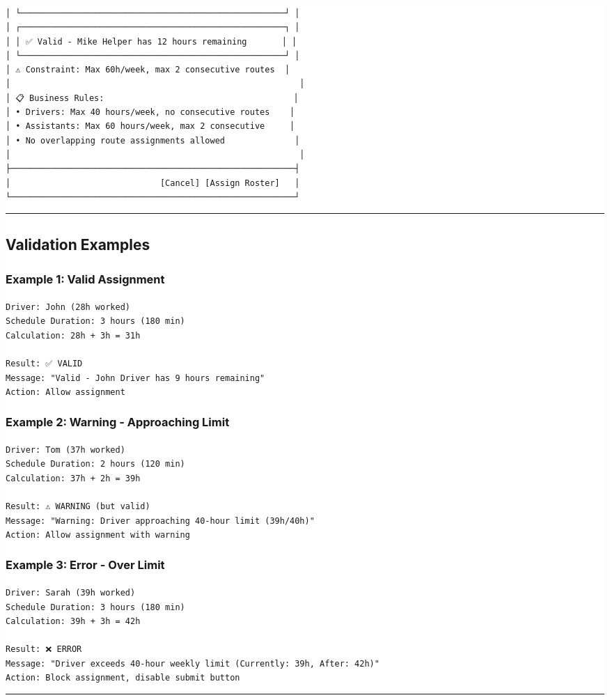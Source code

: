 ```
│ └─────────────────────────────────────────────────────┘ │
│ ┌─────────────────────────────────────────────────────┐ │
│ │ ✅ Valid - Mike Helper has 12 hours remaining       │ │
│ └─────────────────────────────────────────────────────┘ │
│ ⚠️ Constraint: Max 60h/week, max 2 consecutive routes  │
│                                                          │
│ 📋 Business Rules:                                      │
│ • Drivers: Max 40 hours/week, no consecutive routes    │
│ • Assistants: Max 60 hours/week, max 2 consecutive     │
│ • No overlapping route assignments allowed              │
│                                                          │
├─────────────────────────────────────────────────────────┤
│                              [Cancel] [Assign Roster]   │
└─────────────────────────────────────────────────────────┘
```

---

## Validation Examples

### **Example 1: Valid Assignment**
```
Driver: John (28h worked)
Schedule Duration: 3 hours (180 min)
Calculation: 28h + 3h = 31h

Result: ✅ VALID
Message: "Valid - John Driver has 9 hours remaining"
Action: Allow assignment
```

### **Example 2: Warning - Approaching Limit**
```
Driver: Tom (37h worked)
Schedule Duration: 2 hours (120 min)
Calculation: 37h + 2h = 39h

Result: ⚠️ WARNING (but valid)
Message: "Warning: Driver approaching 40-hour limit (39h/40h)"
Action: Allow assignment with warning
```

### **Example 3: Error - Over Limit**
```
Driver: Sarah (39h worked)
Schedule Duration: 3 hours (180 min)
Calculation: 39h + 3h = 42h

Result: ❌ ERROR
Message: "Driver exceeds 40-hour weekly limit (Currently: 39h, After: 42h)"
Action: Block assignment, disable submit button
```

---